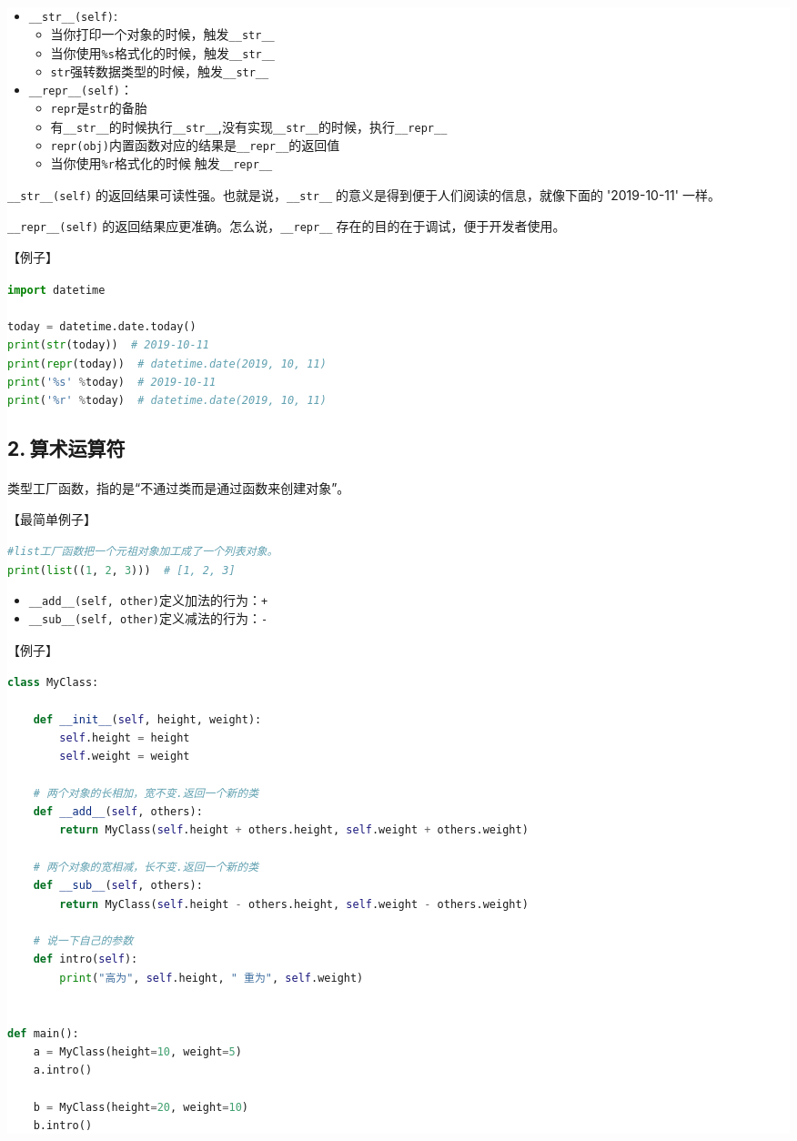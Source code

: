 - `__str__(self)`:
  - 当你打印一个对象的时候，触发`__str__`
  - 当你使用`%s`格式化的时候，触发`__str__`
  - `str`强转数据类型的时候，触发`__str__`
- `__repr__(self)`：
  - `repr`是`str`的备胎
  - 有`__str__`的时候执行`__str__`,没有实现`__str__`的时候，执行`__repr__`
  - `repr(obj)`内置函数对应的结果是`__repr__`的返回值
  - 当你使用`%r`格式化的时候 触发`__repr__`

`__str__(self)` 的返回结果可读性强。也就是说，`__str__` 的意义是得到便于人们阅读的信息，就像下面的 '2019-10-11' 一样。

`__repr__(self)` 的返回结果应更准确。怎么说，`__repr__` 存在的目的在于调试，便于开发者使用。

【例子】

```python
import datetime

today = datetime.date.today()
print(str(today))  # 2019-10-11
print(repr(today))  # datetime.date(2019, 10, 11)
print('%s' %today)  # 2019-10-11
print('%r' %today)  # datetime.date(2019, 10, 11)
```

## 2. 算术运算符

类型工厂函数，指的是“不通过类而是通过函数来创建对象”。

【最简单例子】

```python
#list工厂函数把一个元祖对象加工成了一个列表对象。
print(list((1, 2, 3)))  # [1, 2, 3]
```

- `__add__(self, other)`定义加法的行为：`+`
- `__sub__(self, other)`定义减法的行为：`-`

【例子】

```python
class MyClass:

    def __init__(self, height, weight):
        self.height = height
        self.weight = weight

    # 两个对象的长相加，宽不变.返回一个新的类
    def __add__(self, others):
        return MyClass(self.height + others.height, self.weight + others.weight)

    # 两个对象的宽相减，长不变.返回一个新的类
    def __sub__(self, others):
        return MyClass(self.height - others.height, self.weight - others.weight)

    # 说一下自己的参数
    def intro(self):
        print("高为", self.height, " 重为", self.weight)


def main():
    a = MyClass(height=10, weight=5)
    a.intro()

    b = MyClass(height=20, weight=10)
    b.intro()
```
